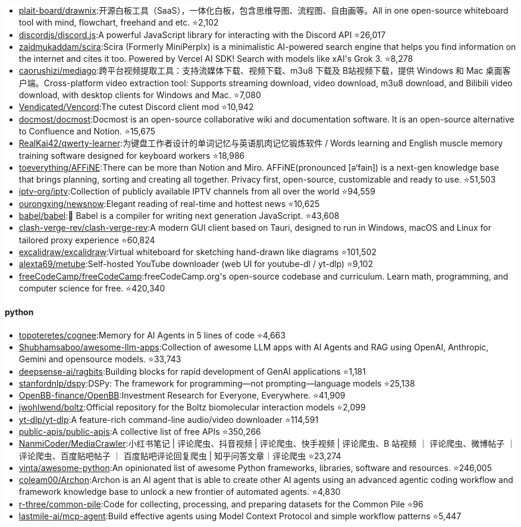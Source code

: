 * [plait-board/drawnix](https://github.com/plait-board/drawnix):开源白板工具（SaaS），一体化白板，包含思维导图、流程图、自由画等。All in one open-source whiteboard tool with mind, flowchart, freehand and etc. ⭐2,102
* [discordjs/discord.js](https://github.com/discordjs/discord.js):A powerful JavaScript library for interacting with the Discord API ⭐26,017
* [zaidmukaddam/scira](https://github.com/zaidmukaddam/scira):Scira (Formerly MiniPerplx) is a minimalistic AI-powered search engine that helps you find information on the internet and cites it too. Powered by Vercel AI SDK! Search with models like xAI's Grok 3. ⭐8,278
* [caorushizi/mediago](https://github.com/caorushizi/mediago):跨平台视频提取工具：支持流媒体下载、视频下载、m3u8 下载及 B站视频下载，提供 Windows 和 Mac 桌面客户端。Cross-platform video extraction tool: Supports streaming download, video download, m3u8 download, and Bilibili video download, with desktop clients for Windows and Mac. ⭐7,080
* [Vendicated/Vencord](https://github.com/Vendicated/Vencord):The cutest Discord client mod ⭐10,942
* [docmost/docmost](https://github.com/docmost/docmost):Docmost is an open-source collaborative wiki and documentation software. It is an open-source alternative to Confluence and Notion. ⭐15,675
* [RealKai42/qwerty-learner](https://github.com/RealKai42/qwerty-learner):为键盘工作者设计的单词记忆与英语肌肉记忆锻炼软件 / Words learning and English muscle memory training software designed for keyboard workers ⭐18,986
* [toeverything/AFFiNE](https://github.com/toeverything/AFFiNE):There can be more than Notion and Miro. AFFiNE(pronounced [ə‘fain]) is a next-gen knowledge base that brings planning, sorting and creating all together. Privacy first, open-source, customizable and ready to use. ⭐51,503
* [iptv-org/iptv](https://github.com/iptv-org/iptv):Collection of publicly available IPTV channels from all over the world ⭐94,559
* [ourongxing/newsnow](https://github.com/ourongxing/newsnow):Elegant reading of real-time and hottest news ⭐10,625
* [babel/babel](https://github.com/babel/babel):🐠 Babel is a compiler for writing next generation JavaScript. ⭐43,608
* [clash-verge-rev/clash-verge-rev](https://github.com/clash-verge-rev/clash-verge-rev):A modern GUI client based on Tauri, designed to run in Windows, macOS and Linux for tailored proxy experience ⭐60,824
* [excalidraw/excalidraw](https://github.com/excalidraw/excalidraw):Virtual whiteboard for sketching hand-drawn like diagrams ⭐101,502
* [alexta69/metube](https://github.com/alexta69/metube):Self-hosted YouTube downloader (web UI for youtube-dl / yt-dlp) ⭐9,102
* [freeCodeCamp/freeCodeCamp](https://github.com/freeCodeCamp/freeCodeCamp):freeCodeCamp.org's open-source codebase and curriculum. Learn math, programming, and computer science for free. ⭐420,340

#### python
* [topoteretes/cognee](https://github.com/topoteretes/cognee):Memory for AI Agents in 5 lines of code ⭐4,663
* [Shubhamsaboo/awesome-llm-apps](https://github.com/Shubhamsaboo/awesome-llm-apps):Collection of awesome LLM apps with AI Agents and RAG using OpenAI, Anthropic, Gemini and opensource models. ⭐33,743
* [deepsense-ai/ragbits](https://github.com/deepsense-ai/ragbits):Building blocks for rapid development of GenAI applications ⭐1,181
* [stanfordnlp/dspy](https://github.com/stanfordnlp/dspy):DSPy: The framework for programming—not prompting—language models ⭐25,138
* [OpenBB-finance/OpenBB](https://github.com/OpenBB-finance/OpenBB):Investment Research for Everyone, Everywhere. ⭐41,909
* [jwohlwend/boltz](https://github.com/jwohlwend/boltz):Official repository for the Boltz biomolecular interaction models ⭐2,099
* [yt-dlp/yt-dlp](https://github.com/yt-dlp/yt-dlp):A feature-rich command-line audio/video downloader ⭐114,591
* [public-apis/public-apis](https://github.com/public-apis/public-apis):A collective list of free APIs ⭐350,266
* [NanmiCoder/MediaCrawler](https://github.com/NanmiCoder/MediaCrawler):小红书笔记 | 评论爬虫、抖音视频 | 评论爬虫、快手视频 | 评论爬虫、B 站视频 ｜ 评论爬虫、微博帖子 ｜ 评论爬虫、百度贴吧帖子 ｜ 百度贴吧评论回复爬虫 | 知乎问答文章｜评论爬虫 ⭐23,274
* [vinta/awesome-python](https://github.com/vinta/awesome-python):An opinionated list of awesome Python frameworks, libraries, software and resources. ⭐246,005
* [coleam00/Archon](https://github.com/coleam00/Archon):Archon is an AI agent that is able to create other AI agents using an advanced agentic coding workflow and framework knowledge base to unlock a new frontier of automated agents. ⭐4,830
* [r-three/common-pile](https://github.com/r-three/common-pile):Code for collecting, processing, and preparing datasets for the Common Pile ⭐96
* [lastmile-ai/mcp-agent](https://github.com/lastmile-ai/mcp-agent):Build effective agents using Model Context Protocol and simple workflow patterns ⭐5,447